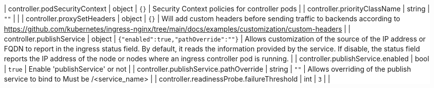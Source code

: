 | controller.podSecurityContext                                                         | object | `{}`                                                                                                                              | Security Context policies for controller pods                                                                                                                                                                                                                                                                                                                                                                                                                                                                                          |
| controller.priorityClassName                                                          | string | `""`                                                                                                                              |                                                                                                                                                                                                                                                                                                                                                                                                                                                                                                                                        |
| controller.proxySetHeaders                                                            | object | `{}`                                                                                                                              | Will add custom headers before sending traffic to backends according to https://github.com/kubernetes/ingress-nginx/tree/main/docs/examples/customization/custom-headers                                                                                                                                                                                                                                                                                                                                                               |
| controller.publishService                                                             | object | `{"enabled":true,"pathOverride":""}`                                                                                              | Allows customization of the source of the IP address or FQDN to report in the ingress status field. By default, it reads the information provided by the service. If disable, the status field reports the IP address of the node or nodes where an ingress controller pod is running.                                                                                                                                                                                                                                                 |
| controller.publishService.enabled                                                     | bool   | `true`                                                                                                                            | Enable 'publishService' or not                                                                                                                                                                                                                                                                                                                                                                                                                                                                                                         |
| controller.publishService.pathOverride                                                | string | `""`                                                                                                                              | Allows overriding of the publish service to bind to Must be <namespace>/<service_name>                                                                                                                                                                                                                                                                                                                                                                                                                                                 |
| controller.readinessProbe.failureThreshold                                            | int    | `3`                                                                                                                               |                                                                                                                                                                                                                                                                                                                                                                                                                                                                                                                                        |